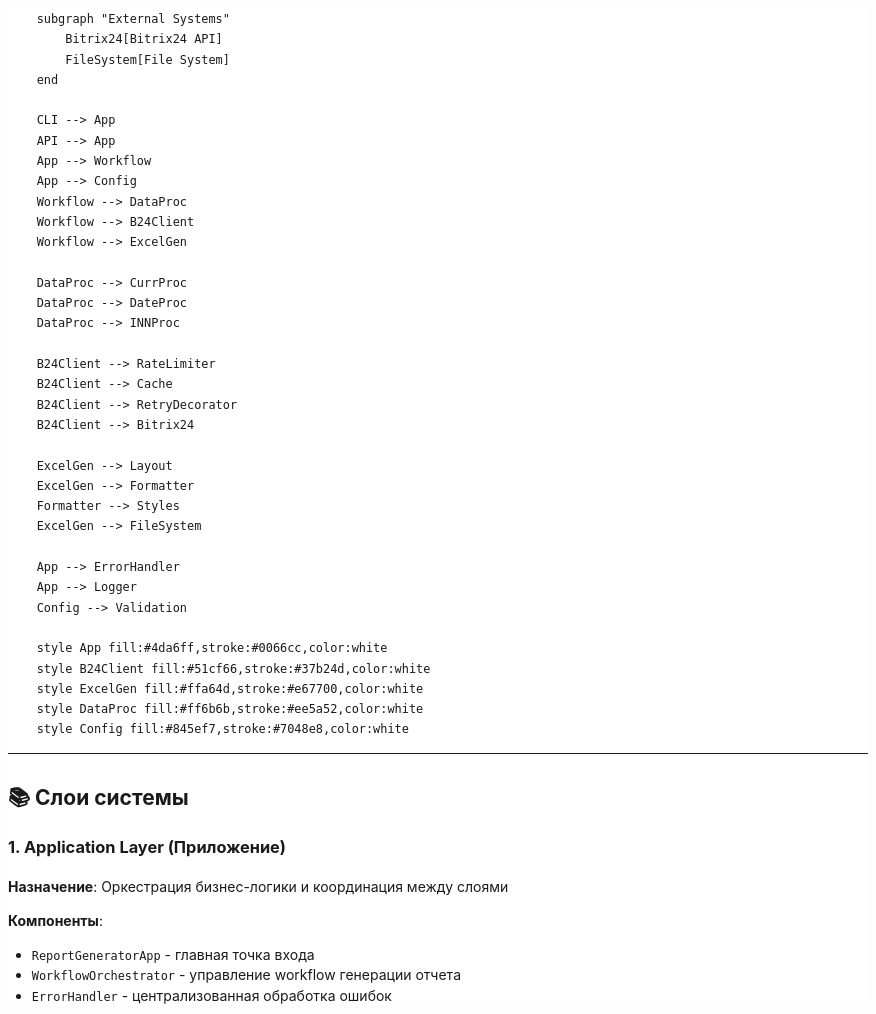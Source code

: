 ```mermaid
    subgraph "External Systems"
        Bitrix24[Bitrix24 API]
        FileSystem[File System]
    end
    
    CLI --> App
    API --> App
    App --> Workflow
    App --> Config
    Workflow --> DataProc
    Workflow --> B24Client
    Workflow --> ExcelGen
    
    DataProc --> CurrProc
    DataProc --> DateProc
    DataProc --> INNProc
    
    B24Client --> RateLimiter
    B24Client --> Cache
    B24Client --> RetryDecorator
    B24Client --> Bitrix24
    
    ExcelGen --> Layout
    ExcelGen --> Formatter
    Formatter --> Styles
    ExcelGen --> FileSystem
    
    App --> ErrorHandler
    App --> Logger
    Config --> Validation
    
    style App fill:#4da6ff,stroke:#0066cc,color:white
    style B24Client fill:#51cf66,stroke:#37b24d,color:white
    style ExcelGen fill:#ffa64d,stroke:#e67700,color:white
    style DataProc fill:#ff6b6b,stroke:#ee5a52,color:white
    style Config fill:#845ef7,stroke:#7048e8,color:white
```

---

## 📚 Слои системы

### 1. Application Layer (Приложение)

**Назначение**: Оркестрация бизнес-логики и координация между слоями

**Компоненты**:
- `ReportGeneratorApp` - главная точка входа
- `WorkflowOrchestrator` - управление workflow генерации отчета
- `ErrorHandler` - централизованная обработка ошибок
